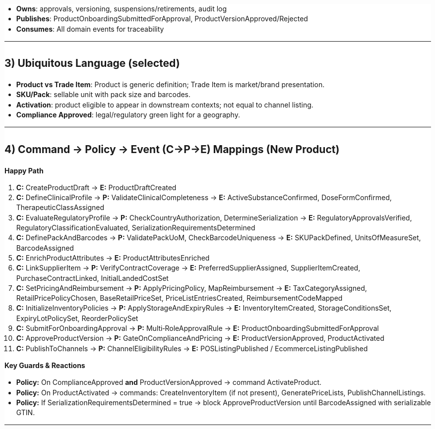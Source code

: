 * **Owns**: approvals, versioning, suspensions/retirements, audit log
* **Publishes**: ProductOnboardingSubmittedForApproval, ProductVersionApproved/Rejected
* **Consumes**: All domain events for traceability

---

## 3) Ubiquitous Language (selected)

* **Product vs Trade Item**: Product is generic definition; Trade Item is market/brand presentation.
* **SKU/Pack**: sellable unit with pack size and barcodes.
* **Activation**: product eligible to appear in downstream contexts; not equal to channel listing.
* **Compliance Approved**: legal/regulatory green light for a geography.

---

## 4) Command → Policy → Event (C→P→E) Mappings (New Product)

**Happy Path**

1. **C:** CreateProductDraft → **E:** ProductDraftCreated
2. **C:** DefineClinicalProfile → **P:** ValidateClinicalCompleteness → **E:** ActiveSubstanceConfirmed, DoseFormConfirmed, TherapeuticClassAssigned
3. **C:** EvaluateRegulatoryProfile → **P:** CheckCountryAuthorization, DetermineSerialization → **E:** RegulatoryApprovalsVerified, RegulatoryClassificationEvaluated, SerializationRequirementsDetermined
4. **C:** DefinePackAndBarcodes → **P:** ValidatePackUoM, CheckBarcodeUniqueness → **E:** SKUPackDefined, UnitsOfMeasureSet, BarcodeAssigned
5. **C:** EnrichProductAttributes → **E:** ProductAttributesEnriched
6. **C:** LinkSupplierItem → **P:** VerifyContractCoverage → **E:** PreferredSupplierAssigned, SupplierItemCreated, PurchaseContractLinked, InitialLandedCostSet
7. **C:** SetPricingAndReimbursement → **P:** ApplyPricingPolicy, MapReimbursement → **E:** TaxCategoryAssigned, RetailPricePolicyChosen, BaseRetailPriceSet, PriceListEntriesCreated, ReimbursementCodeMapped
8. **C:** InitializeInventoryPolicies → **P:** ApplyStorageAndExpiryRules → **E:** InventoryItemCreated, StorageConditionsSet, ExpiryLotPolicySet, ReorderPolicySet
9. **C:** SubmitForOnboardingApproval → **P:** Multi‑RoleApprovalRule → **E:** ProductOnboardingSubmittedForApproval
10. **C:** ApproveProductVersion → **P:** GateOnComplianceAndPricing → **E:** ProductVersionApproved, ProductActivated
11. **C:** PublishToChannels → **P:** ChannelEligibilityRules → **E:** POSListingPublished / EcommerceListingPublished

**Key Guards & Reactions**

* **Policy:** On ComplianceApproved **and** ProductVersionApproved → command ActivateProduct.
* **Policy:** On ProductActivated → commands: CreateInventoryItem (if not present), GeneratePriceLists, PublishChannelListings.
* **Policy:** If SerializationRequirementsDetermined = true → block ApproveProductVersion until BarcodeAssigned with serializable GTIN.

---
